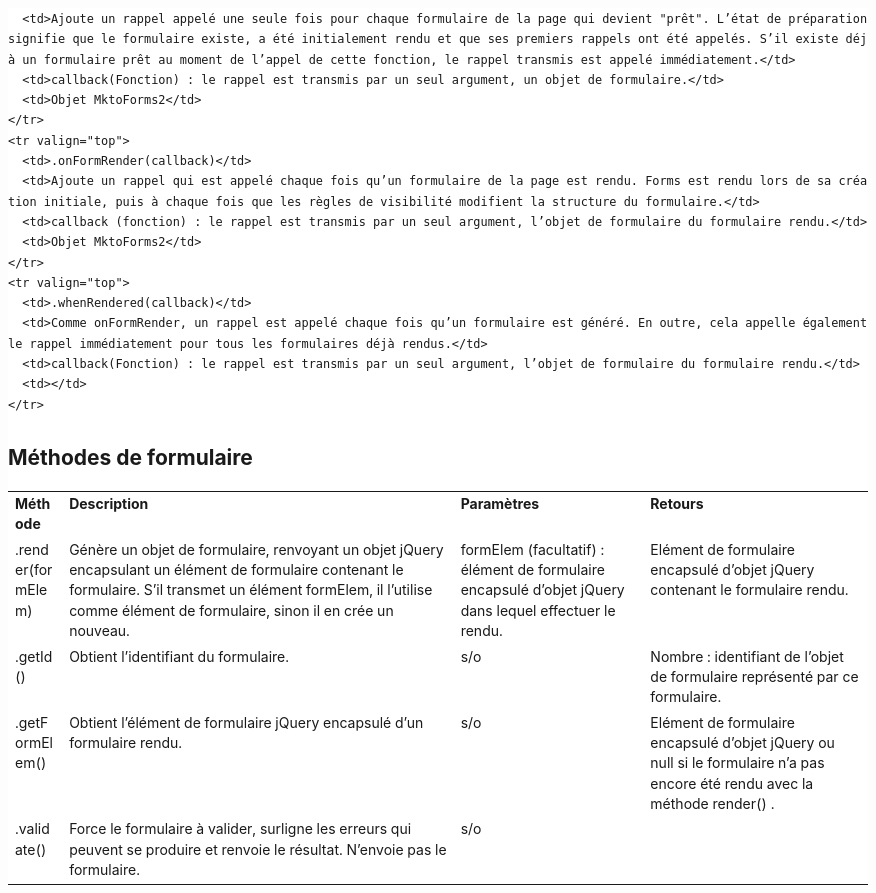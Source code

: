      <td>Ajoute un rappel appelé une seule fois pour chaque formulaire de la page qui devient "prêt". L’état de préparation signifie que le formulaire existe, a été initialement rendu et que ses premiers rappels ont été appelés. S’il existe déjà un formulaire prêt au moment de l’appel de cette fonction, le rappel transmis est appelé immédiatement.</td>
      <td>callback(Fonction) : le rappel est transmis par un seul argument, un objet de formulaire.</td>
      <td>Objet MktoForms2</td>
    </tr>
    <tr valign="top">
      <td>.onFormRender(callback)</td>
      <td>Ajoute un rappel qui est appelé chaque fois qu’un formulaire de la page est rendu. Forms est rendu lors de sa création initiale, puis à chaque fois que les règles de visibilité modifient la structure du formulaire.</td>
      <td>callback (fonction) : le rappel est transmis par un seul argument, l’objet de formulaire du formulaire rendu.</td>
      <td>Objet MktoForms2</td>
    </tr>
    <tr valign="top">
      <td>.whenRendered(callback)</td>
      <td>Comme onFormRender, un rappel est appelé chaque fois qu’un formulaire est généré. En outre, cela appelle également le rappel immédiatement pour tous les formulaires déjà rendus.</td>
      <td>callback(Fonction) : le rappel est transmis par un seul argument, l’objet de formulaire du formulaire rendu.</td>
      <td></td>
    </tr>
</table>


## Méthodes de formulaire

<table>
  <tbody>
    <tr valign="top">
      <td><strong>Méthode</strong></td>
      <td><strong>Description</strong></td>
      <td><strong>Paramètres</strong></td>
      <td><strong>Retours</strong></td>
    </tr>
    <tr valign="top">
      <td>.render(formElem)</td>
      <td>Génère un objet de formulaire, renvoyant un objet jQuery encapsulant un élément de formulaire contenant le formulaire. S’il transmet un élément formElem, il l’utilise comme élément de formulaire, sinon il en crée un nouveau.</td>
      <td>formElem (facultatif) : élément de formulaire encapsulé d’objet jQuery dans lequel effectuer le rendu.</td>
      <td> Elément de formulaire encapsulé d’objet jQuery contenant le formulaire rendu.</td>
    </tr>
    <tr valign="top">
      <td>.getId()</td>
      <td>Obtient l’identifiant du formulaire.</td>
      <td>s/o</td>
      <td>Nombre : identifiant de l’objet de formulaire représenté par ce formulaire.</td>
    </tr>
    <tr valign="top">
      <td>.getFormElem()</td>
      <td>Obtient l’élément de formulaire jQuery encapsulé d’un formulaire rendu.</td>
      <td>s/o</td>
      <td>Elément de formulaire encapsulé d’objet jQuery ou null si le formulaire n’a pas encore été rendu avec la méthode render() .</td>
    </tr>
    <tr valign="top">
      <td>.validate()</td>
      <td>Force le formulaire à valider, surligne les erreurs qui peuvent se produire et renvoie le résultat. N’envoie pas le formulaire.</td>
      <td>s/o</td>